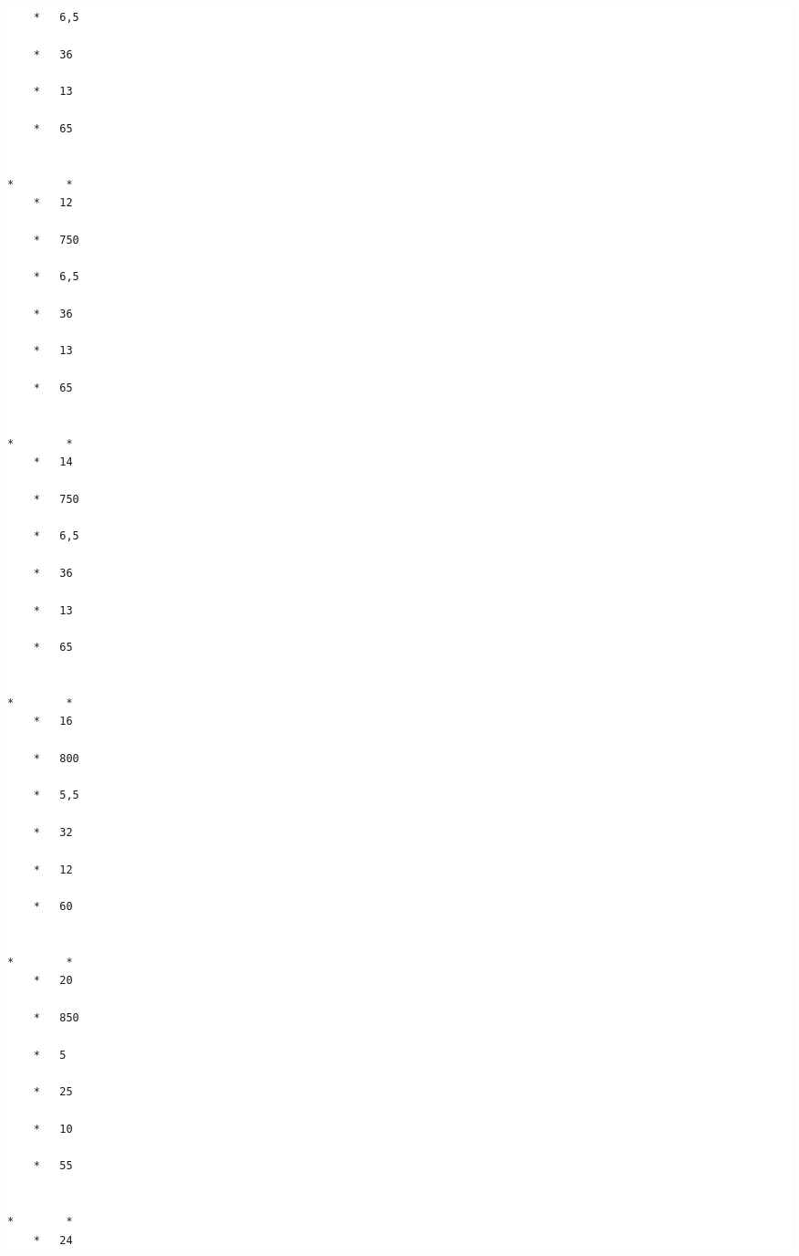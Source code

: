         *   6,5

        *   36

        *   13

        *   65


    *        *
        *   12

        *   750

        *   6,5

        *   36

        *   13

        *   65


    *        *
        *   14

        *   750

        *   6,5

        *   36

        *   13

        *   65


    *        *
        *   16

        *   800

        *   5,5

        *   32

        *   12

        *   60


    *        *
        *   20

        *   850

        *   5

        *   25

        *   10

        *   55


    *        *
        *   24
